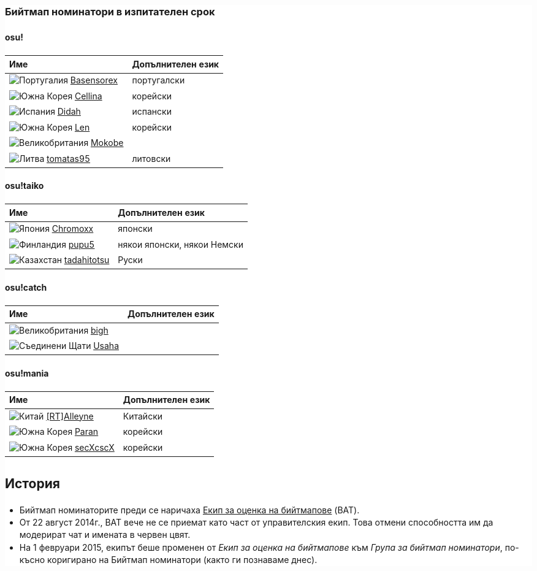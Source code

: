 ### Бийтмап номинатори в изпитателен срок

#### osu!

| Име | Допълнителен език |
| :-- | :-- |
| ![][flag_PT] [Basensorex](https://osu.ppy.sh/users/11655886) | португалски |
| ![][flag_KR] [Cellina](https://osu.ppy.sh/users/2490770) | корейски |
| ![][flag_ES] [Didah](https://osu.ppy.sh/users/8030129) | испански |
| ![][flag_KR] [Len](https://osu.ppy.sh/users/1686145) | корейски |
| ![][flag_GB] [Mokobe](https://osu.ppy.sh/users/10374819) |  |
| ![][flag_LT] [tomatas95](https://osu.ppy.sh/users/11403815) | литовски |

#### osu!taiko

| Име | Допълнителен език |
| :-- | :-- |
| ![][flag_JP] [Chromoxx](https://osu.ppy.sh/users/1881639) | японски |
| ![][flag_FI] [pupu5](https://osu.ppy.sh/users/7140680) | някои японски, някои Немски |
| ![][flag_KZ] [tadahitotsu](https://osu.ppy.sh/users/11653544) | Руски |

#### osu!catch

| Име | Допълнителен език |
| :-- | :-- |
| ![][flag_GB] [bigh](https://osu.ppy.sh/users/16352736) |  |
| ![][flag_US] [Usaha](https://osu.ppy.sh/users/6443117) |  |

#### osu!mania

| Име | Допълнителен език |
| :-- | :-- |
| ![][flag_CN] [[RT]Alleyne](https://osu.ppy.sh/users/11279273) | Китайски |
| ![][flag_KR] [Paran](https://osu.ppy.sh/users/13340203) | корейски |
| ![][flag_KR] [secXcscX](https://osu.ppy.sh/users/13543418) | корейски |

## История

- Бийтмап номинаторите преди се наричаха [Екип за оценка на бийтмапове](/wiki/Modding/Beatmap_Appreciation_Team) (BAT).
- От 22 август 2014г., BAT вече не се приемат като част от управителския екип. Това отмени способността им да модерират чат и имената в червен цвят.
- На 1 февруари 2015, екипът беше променен от *Екип за оценка на бийтмапове* към *Група за бийтмап номинатори*, по-късно коригирано на Бийтмап номинатори (както ги познаваме днес).


[flag_AT]: /wiki/shared/flag/AT.gif "Австрия"
[flag_AU]: /wiki/shared/flag/AU.gif "Австралия"
[flag_BE]: /wiki/shared/flag/BE.gif "Белгия"
[flag_BR]: /wiki/shared/flag/BR.gif "Бразилия"
[flag_BY]: /wiki/shared/flag/BY.gif "Беларус"
[flag_CA]: /wiki/shared/flag/CA.gif "Канада"
[flag_CL]: /wiki/shared/flag/CL.gif "Чили"
[flag_CN]: /wiki/shared/flag/CN.gif "Китай"
[flag_DE]: /wiki/shared/flag/DE.gif "Германия"
[flag_ES]: /wiki/shared/flag/ES.gif "Испания"
[flag_FI]: /wiki/shared/flag/FI.gif "Финландия"
[flag_FR]: /wiki/shared/flag/FR.gif "Франция"
[flag_GB]: /wiki/shared/flag/GB.gif "Великобритания"
[flag_GR]: /wiki/shared/flag/GR.gif "Гърция"
[flag_HK]: /wiki/shared/flag/HK.gif "Хонконг"
[flag_ID]: /wiki/shared/flag/ID.gif "Индонезия"
[flag_IE]: /wiki/shared/flag/IE.gif "Ирландия"
[flag_IT]: /wiki/shared/flag/IT.gif "Италия"
[flag_JP]: /wiki/shared/flag/JP.gif "Япония"
[flag_KR]: /wiki/shared/flag/KR.gif "Южна Корея"
[flag_KZ]: /wiki/shared/flag/KZ.gif "Казахстан"
[flag_LT]: /wiki/shared/flag/LT.gif "Литва"
[flag_MX]: /wiki/shared/flag/MX.gif "Мексико"
[flag_MY]: /wiki/shared/flag/MY.gif "Малайзия"
[flag_NL]: /wiki/shared/flag/NL.gif "Холандия"
[flag_NO]: /wiki/shared/flag/NO.gif "Норвегия"
[flag_NZ]: /wiki/shared/flag/NZ.gif "Нова Зеландия"
[flag_PH]: /wiki/shared/flag/PH.gif "Филипини"
[flag_PL]: /wiki/shared/flag/PL.gif "Полша"
[flag_PT]: /wiki/shared/flag/PT.gif "Португалия"
[flag_RU]: /wiki/shared/flag/RU.gif "Русия"
[flag_SG]: /wiki/shared/flag/SG.gif "Сингапур"
[flag_TH]: /wiki/shared/flag/TH.gif "Тайланд"
[flag_TN]: /wiki/shared/flag/TN.gif "Тунис"
[flag_TW]: /wiki/shared/flag/TW.gif "Тайван"
[flag_UA]: /wiki/shared/flag/UA.gif "Украина"
[flag_US]: /wiki/shared/flag/US.gif "Съединени Щати"
[flag_VN]: /wiki/shared/flag/VN.gif "Виетнам"